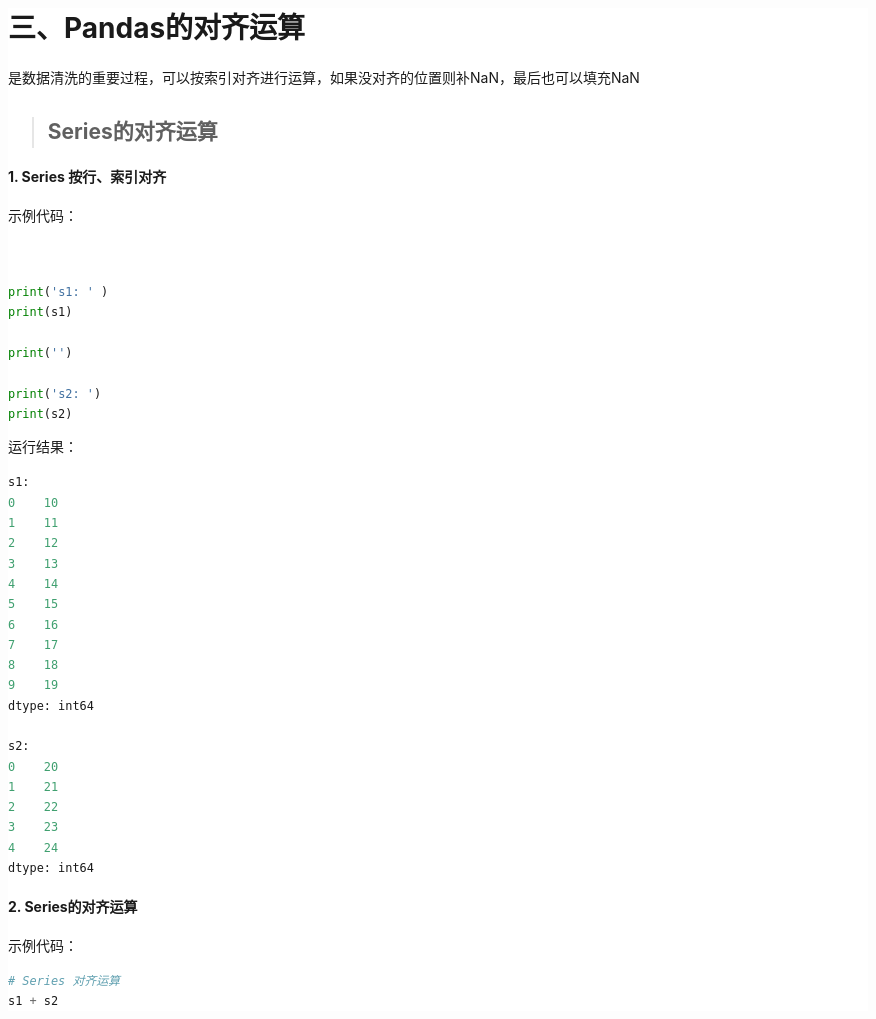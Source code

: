 # 三、Pandas的对齐运算

是数据清洗的重要过程，可以按索引对齐进行运算，如果没对齐的位置则补NaN，最后也可以填充NaN

> ## Series的对齐运算

#### 1. Series 按行、索引对齐

示例代码：

```python


print('s1: ' )
print(s1)

print('') 

print('s2: ')
print(s2)
```

运行结果：

```python
s1: 
0    10
1    11
2    12
3    13
4    14
5    15
6    16
7    17
8    18
9    19
dtype: int64

s2: 
0    20
1    21
2    22
3    23
4    24
dtype: int64
```

#### 2. Series的对齐运算

示例代码：

```python
# Series 对齐运算
s1 + s2
```
